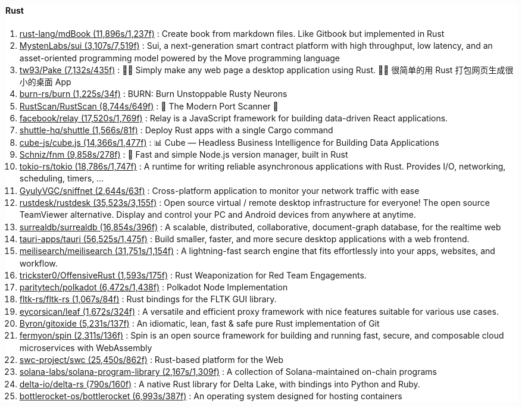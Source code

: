 #### Rust
1. [rust-lang/mdBook (11,896s/1,237f)](https://github.com/rust-lang/mdBook) : Create book from markdown files. Like Gitbook but implemented in Rust
2. [MystenLabs/sui (3,107s/7,519f)](https://github.com/MystenLabs/sui) : Sui, a next-generation smart contract platform with high throughput, low latency, and an asset-oriented programming model powered by the Move programming language
3. [tw93/Pake (7,132s/435f)](https://github.com/tw93/Pake) : 🤱🏻 Simply make any web page a desktop application using Rust. 🤱🏻 很简单的用 Rust 打包网页生成很小的桌面 App
4. [burn-rs/burn (1,225s/34f)](https://github.com/burn-rs/burn) : BURN: Burn Unstoppable Rusty Neurons
5. [RustScan/RustScan (8,744s/649f)](https://github.com/RustScan/RustScan) : 🤖 The Modern Port Scanner 🤖
6. [facebook/relay (17,520s/1,769f)](https://github.com/facebook/relay) : Relay is a JavaScript framework for building data-driven React applications.
7. [shuttle-hq/shuttle (1,566s/81f)](https://github.com/shuttle-hq/shuttle) : Deploy Rust apps with a single Cargo command
8. [cube-js/cube.js (14,366s/1,477f)](https://github.com/cube-js/cube.js) : 📊 Cube — Headless Business Intelligence for Building Data Applications
9. [Schniz/fnm (9,858s/278f)](https://github.com/Schniz/fnm) : 🚀 Fast and simple Node.js version manager, built in Rust
10. [tokio-rs/tokio (18,786s/1,747f)](https://github.com/tokio-rs/tokio) : A runtime for writing reliable asynchronous applications with Rust. Provides I/O, networking, scheduling, timers, ...
11. [GyulyVGC/sniffnet (2,644s/63f)](https://github.com/GyulyVGC/sniffnet) : Cross-platform application to monitor your network traffic with ease
12. [rustdesk/rustdesk (35,523s/3,155f)](https://github.com/rustdesk/rustdesk) : Open source virtual / remote desktop infrastructure for everyone! The open source TeamViewer alternative. Display and control your PC and Android devices from anywhere at anytime.
13. [surrealdb/surrealdb (16,854s/396f)](https://github.com/surrealdb/surrealdb) : A scalable, distributed, collaborative, document-graph database, for the realtime web
14. [tauri-apps/tauri (56,525s/1,475f)](https://github.com/tauri-apps/tauri) : Build smaller, faster, and more secure desktop applications with a web frontend.
15. [meilisearch/meilisearch (31,751s/1,154f)](https://github.com/meilisearch/meilisearch) : A lightning-fast search engine that fits effortlessly into your apps, websites, and workflow.
16. [trickster0/OffensiveRust (1,593s/175f)](https://github.com/trickster0/OffensiveRust) : Rust Weaponization for Red Team Engagements.
17. [paritytech/polkadot (6,472s/1,438f)](https://github.com/paritytech/polkadot) : Polkadot Node Implementation
18. [fltk-rs/fltk-rs (1,067s/84f)](https://github.com/fltk-rs/fltk-rs) : Rust bindings for the FLTK GUI library.
19. [eycorsican/leaf (1,672s/324f)](https://github.com/eycorsican/leaf) : A versatile and efficient proxy framework with nice features suitable for various use cases.
20. [Byron/gitoxide (5,231s/137f)](https://github.com/Byron/gitoxide) : An idiomatic, lean, fast & safe pure Rust implementation of Git
21. [fermyon/spin (2,311s/136f)](https://github.com/fermyon/spin) : Spin is an open source framework for building and running fast, secure, and composable cloud microservices with WebAssembly
22. [swc-project/swc (25,450s/862f)](https://github.com/swc-project/swc) : Rust-based platform for the Web
23. [solana-labs/solana-program-library (2,167s/1,309f)](https://github.com/solana-labs/solana-program-library) : A collection of Solana-maintained on-chain programs
24. [delta-io/delta-rs (790s/160f)](https://github.com/delta-io/delta-rs) : A native Rust library for Delta Lake, with bindings into Python and Ruby.
25. [bottlerocket-os/bottlerocket (6,993s/387f)](https://github.com/bottlerocket-os/bottlerocket) : An operating system designed for hosting containers

